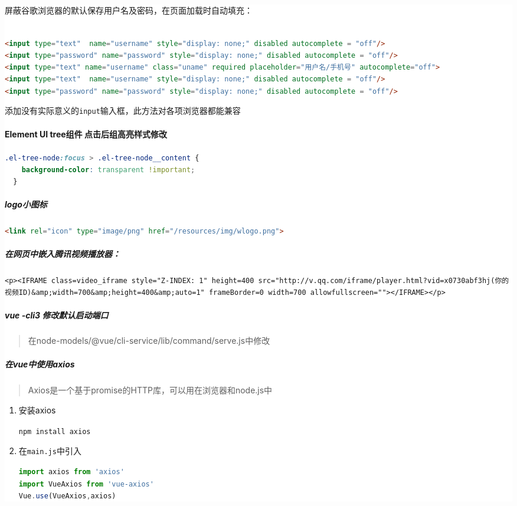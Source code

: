 屏蔽谷歌浏览器的默认保存用户名及密码，在页面加载时自动填充：

```html

<input type="text"  name="username" style="display: none;" disabled autocomplete = "off"/>
<input type="password" name="password" style="display: none;" disabled autocomplete = "off"/>
<input type="text" name="username" class="uname" required placeholder="用户名/手机号" autocomplete="off">
<input type="text"  name="username" style="display: none;" disabled autocomplete = "off"/>
<input type="password" name="password" style="display: none;" disabled autocomplete = "off"/>
```

添加没有实际意义的`input`输入框，此方法对各项浏览器都能兼容



#### Element UI tree组件 点击后组高亮样式修改

```css
.el-tree-node:focus > .el-tree-node__content {
    background-color: transparent !important;
  }
```

##### logo小图标

```html
<link rel="icon" type="image/png" href="/resources/img/wlogo.png">
```





##### 在网页中嵌入腾讯视频播放器：

```
<p><IFRAME class=video_iframe style="Z-INDEX: 1" height=400 src="http://v.qq.com/iframe/player.html?vid=x0730abf3hj(你的视频ID)&amp;width=700&amp;height=400&amp;auto=1" frameBorder=0 width=700 allowfullscreen=""></IFRAME></p>
```



##### vue -cli3 修改默认启动端口

> 在node-models/@vue/cli-service/lib/command/serve.js中修改

##### 在vue中使用axios

> Axios是一个基于promise的HTTP库，可以用在浏览器和node.js中

1. 安装axios

   ```javascript
   npm install axios
   ```

2. 在`main.js`中引入

   ```javascript
   import axios from 'axios'
   import VueAxios from 'vue-axios'
   Vue.use(VueAxios,axios)
   ```
